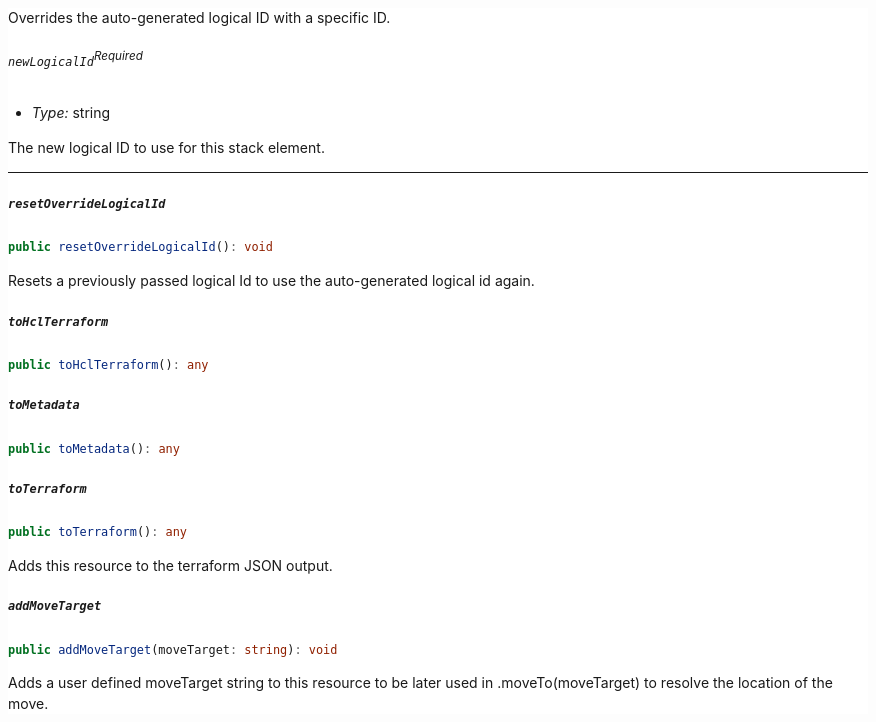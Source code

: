 Overrides the auto-generated logical ID with a specific ID.

###### `newLogicalId`<sup>Required</sup> <a name="newLogicalId" id="rhizo-co-terraform-provider-oci.osManagementHubProfile.OsManagementHubProfile.overrideLogicalId.parameter.newLogicalId"></a>

- *Type:* string

The new logical ID to use for this stack element.

---

##### `resetOverrideLogicalId` <a name="resetOverrideLogicalId" id="rhizo-co-terraform-provider-oci.osManagementHubProfile.OsManagementHubProfile.resetOverrideLogicalId"></a>

```typescript
public resetOverrideLogicalId(): void
```

Resets a previously passed logical Id to use the auto-generated logical id again.

##### `toHclTerraform` <a name="toHclTerraform" id="rhizo-co-terraform-provider-oci.osManagementHubProfile.OsManagementHubProfile.toHclTerraform"></a>

```typescript
public toHclTerraform(): any
```

##### `toMetadata` <a name="toMetadata" id="rhizo-co-terraform-provider-oci.osManagementHubProfile.OsManagementHubProfile.toMetadata"></a>

```typescript
public toMetadata(): any
```

##### `toTerraform` <a name="toTerraform" id="rhizo-co-terraform-provider-oci.osManagementHubProfile.OsManagementHubProfile.toTerraform"></a>

```typescript
public toTerraform(): any
```

Adds this resource to the terraform JSON output.

##### `addMoveTarget` <a name="addMoveTarget" id="rhizo-co-terraform-provider-oci.osManagementHubProfile.OsManagementHubProfile.addMoveTarget"></a>

```typescript
public addMoveTarget(moveTarget: string): void
```

Adds a user defined moveTarget string to this resource to be later used in .moveTo(moveTarget) to resolve the location of the move.
